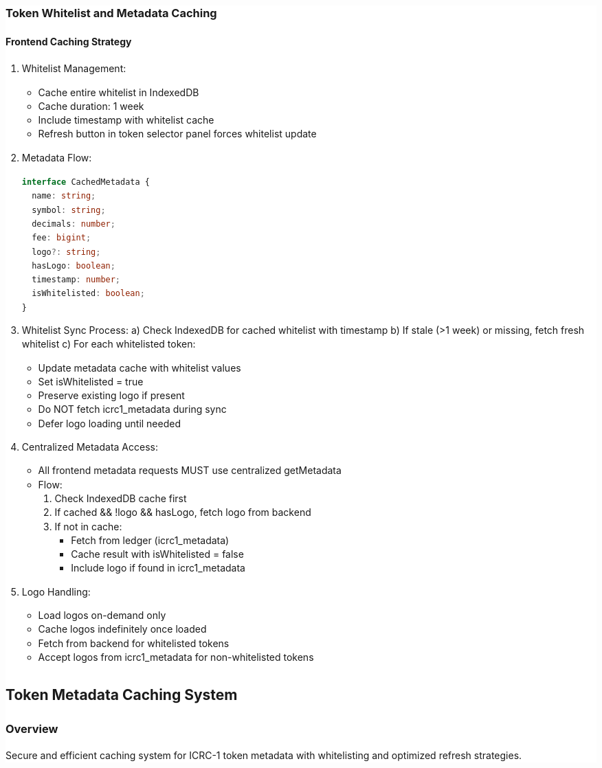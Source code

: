 ### Token Whitelist and Metadata Caching

#### Frontend Caching Strategy
1. Whitelist Management:
   - Cache entire whitelist in IndexedDB
   - Cache duration: 1 week
   - Include timestamp with whitelist cache
   - Refresh button in token selector panel forces whitelist update

2. Metadata Flow:
   ```typescript
   interface CachedMetadata {
     name: string;
     symbol: string;
     decimals: number;
     fee: bigint;
     logo?: string;
     hasLogo: boolean;
     timestamp: number;
     isWhitelisted: boolean;
   }
   ```

3. Whitelist Sync Process:
   a) Check IndexedDB for cached whitelist with timestamp
   b) If stale (>1 week) or missing, fetch fresh whitelist
   c) For each whitelisted token:
      - Update metadata cache with whitelist values
      - Set isWhitelisted = true
      - Preserve existing logo if present
      - Do NOT fetch icrc1_metadata during sync
      - Defer logo loading until needed

4. Centralized Metadata Access:
   - All frontend metadata requests MUST use centralized getMetadata
   - Flow:
     1. Check IndexedDB cache first
     2. If cached && !logo && hasLogo, fetch logo from backend
     3. If not in cache:
        - Fetch from ledger (icrc1_metadata)
        - Cache result with isWhitelisted = false
        - Include logo if found in icrc1_metadata

5. Logo Handling:
   - Load logos on-demand only
   - Cache logos indefinitely once loaded
   - Fetch from backend for whitelisted tokens
   - Accept logos from icrc1_metadata for non-whitelisted tokens

## Token Metadata Caching System

### Overview
Secure and efficient caching system for ICRC-1 token metadata with whitelisting and optimized refresh strategies.
